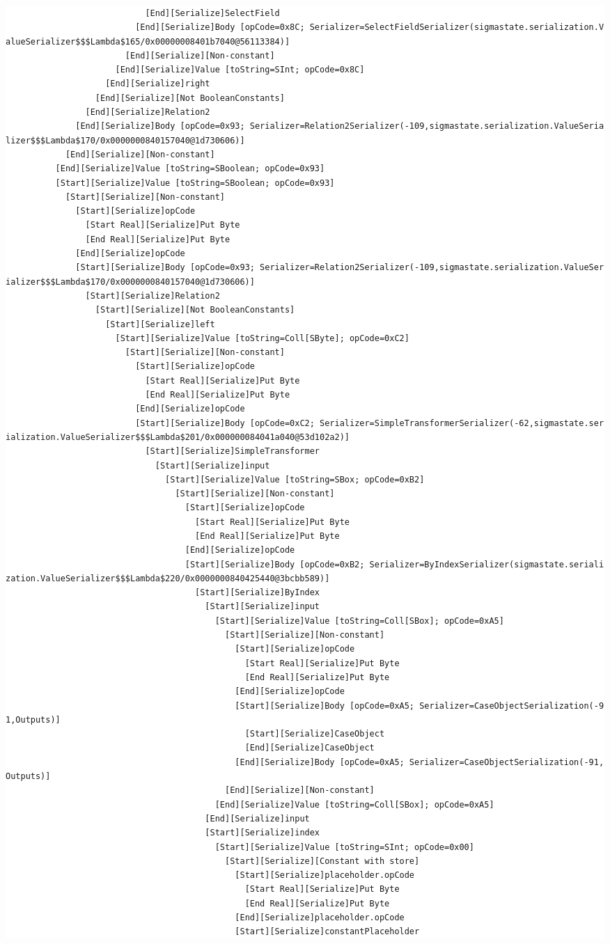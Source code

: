                                 [End][Serialize]SelectField
                              [End][Serialize]Body [opCode=0x8C; Serializer=SelectFieldSerializer(sigmastate.serialization.ValueSerializer$$$Lambda$165/0x00000008401b7040@56113384)]
                            [End][Serialize][Non-constant]
                          [End][Serialize]Value [toString=SInt; opCode=0x8C]
                        [End][Serialize]right
                      [End][Serialize][Not BooleanConstants]
                    [End][Serialize]Relation2
                  [End][Serialize]Body [opCode=0x93; Serializer=Relation2Serializer(-109,sigmastate.serialization.ValueSerializer$$$Lambda$170/0x0000000840157040@1d730606)]
                [End][Serialize][Non-constant]
              [End][Serialize]Value [toString=SBoolean; opCode=0x93]
              [Start][Serialize]Value [toString=SBoolean; opCode=0x93]
                [Start][Serialize][Non-constant]
                  [Start][Serialize]opCode
                    [Start Real][Serialize]Put Byte
                    [End Real][Serialize]Put Byte
                  [End][Serialize]opCode
                  [Start][Serialize]Body [opCode=0x93; Serializer=Relation2Serializer(-109,sigmastate.serialization.ValueSerializer$$$Lambda$170/0x0000000840157040@1d730606)]
                    [Start][Serialize]Relation2
                      [Start][Serialize][Not BooleanConstants]
                        [Start][Serialize]left
                          [Start][Serialize]Value [toString=Coll[SByte]; opCode=0xC2]
                            [Start][Serialize][Non-constant]
                              [Start][Serialize]opCode
                                [Start Real][Serialize]Put Byte
                                [End Real][Serialize]Put Byte
                              [End][Serialize]opCode
                              [Start][Serialize]Body [opCode=0xC2; Serializer=SimpleTransformerSerializer(-62,sigmastate.serialization.ValueSerializer$$$Lambda$201/0x000000084041a040@53d102a2)]
                                [Start][Serialize]SimpleTransformer
                                  [Start][Serialize]input
                                    [Start][Serialize]Value [toString=SBox; opCode=0xB2]
                                      [Start][Serialize][Non-constant]
                                        [Start][Serialize]opCode
                                          [Start Real][Serialize]Put Byte
                                          [End Real][Serialize]Put Byte
                                        [End][Serialize]opCode
                                        [Start][Serialize]Body [opCode=0xB2; Serializer=ByIndexSerializer(sigmastate.serialization.ValueSerializer$$$Lambda$220/0x0000000840425440@3bcbb589)]
                                          [Start][Serialize]ByIndex
                                            [Start][Serialize]input
                                              [Start][Serialize]Value [toString=Coll[SBox]; opCode=0xA5]
                                                [Start][Serialize][Non-constant]
                                                  [Start][Serialize]opCode
                                                    [Start Real][Serialize]Put Byte
                                                    [End Real][Serialize]Put Byte
                                                  [End][Serialize]opCode
                                                  [Start][Serialize]Body [opCode=0xA5; Serializer=CaseObjectSerialization(-91,Outputs)]
                                                    [Start][Serialize]CaseObject
                                                    [End][Serialize]CaseObject
                                                  [End][Serialize]Body [opCode=0xA5; Serializer=CaseObjectSerialization(-91,Outputs)]
                                                [End][Serialize][Non-constant]
                                              [End][Serialize]Value [toString=Coll[SBox]; opCode=0xA5]
                                            [End][Serialize]input
                                            [Start][Serialize]index
                                              [Start][Serialize]Value [toString=SInt; opCode=0x00]
                                                [Start][Serialize][Constant with store]
                                                  [Start][Serialize]placeholder.opCode
                                                    [Start Real][Serialize]Put Byte
                                                    [End Real][Serialize]Put Byte
                                                  [End][Serialize]placeholder.opCode
                                                  [Start][Serialize]constantPlaceholder